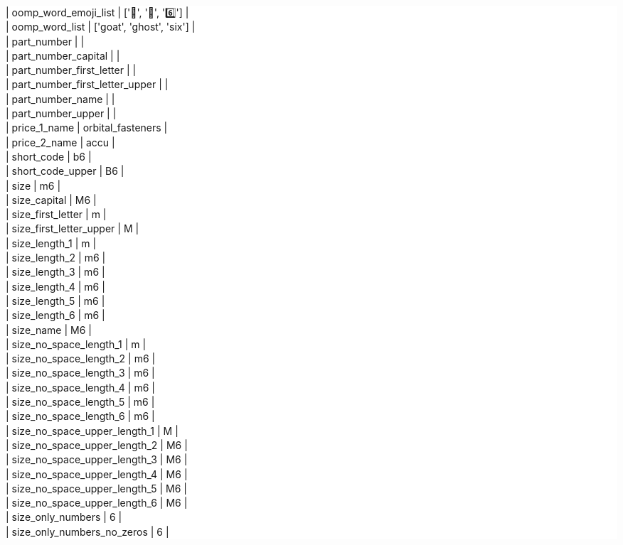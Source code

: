 | oomp_word_emoji_list | [':goat:', ':ghost:', ':six:'] |  
| oomp_word_list | ['goat', 'ghost', 'six'] |  
| part_number |  |  
| part_number_capital |  |  
| part_number_first_letter |  |  
| part_number_first_letter_upper |  |  
| part_number_name |  |  
| part_number_upper |  |  
| price_1_name | orbital_fasteners |  
| price_2_name | accu |  
| short_code | b6 |  
| short_code_upper | B6 |  
| size | m6 |  
| size_capital | M6 |  
| size_first_letter | m |  
| size_first_letter_upper | M |  
| size_length_1 | m |  
| size_length_2 | m6 |  
| size_length_3 | m6 |  
| size_length_4 | m6 |  
| size_length_5 | m6 |  
| size_length_6 | m6 |  
| size_name | M6 |  
| size_no_space_length_1 | m |  
| size_no_space_length_2 | m6 |  
| size_no_space_length_3 | m6 |  
| size_no_space_length_4 | m6 |  
| size_no_space_length_5 | m6 |  
| size_no_space_length_6 | m6 |  
| size_no_space_upper_length_1 | M |  
| size_no_space_upper_length_2 | M6 |  
| size_no_space_upper_length_3 | M6 |  
| size_no_space_upper_length_4 | M6 |  
| size_no_space_upper_length_5 | M6 |  
| size_no_space_upper_length_6 | M6 |  
| size_only_numbers | 6 |  
| size_only_numbers_no_zeros | 6 |  